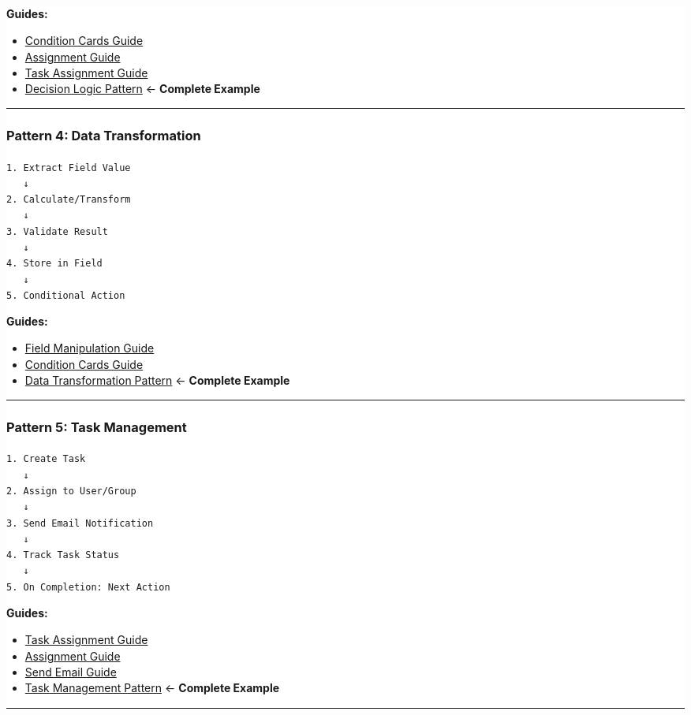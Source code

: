 **Guides:**
- [Condition Cards Guide](readme/administration-and-setup/workflow/and/condition-cards-complete-guide.md#field-conditions)
- [Assignment Guide](readme/administration-and-setup/workflow/then/assignee/assignment-user-guide.md)
- [Task Assignment Guide](readme/administration-and-setup/workflow/then/task/task-assignment-guide.md)
- [Decision Logic Pattern](readme/administration-and-setup/workflow/patterns/decision-logic-pattern.md) ← **Complete Example**

---

### Pattern 4: Data Transformation

```
1. Extract Field Value
   ↓
2. Calculate/Transform
   ↓
3. Validate Result
   ↓
4. Store in Field
   ↓
5. Conditional Action
```

**Guides:**
- [Field Manipulation Guide](readme/administration-and-setup/workflow/then/document-field/field-manipulation-guide.md)
- [Condition Cards Guide](readme/administration-and-setup/workflow/and/condition-cards-complete-guide.md)
- [Data Transformation Pattern](readme/administration-and-setup/workflow/patterns/data-transformation-pattern.md) ← **Complete Example**

---

### Pattern 5: Task Management

```
1. Create Task
   ↓
2. Assign to User/Group
   ↓
3. Send Email Notification
   ↓
4. Track Task Status
   ↓
5. On Completion: Next Action
```

**Guides:**
- [Task Assignment Guide](readme/administration-and-setup/workflow/then/task/task-assignment-guide.md)
- [Assignment Guide](readme/administration-and-setup/workflow/then/assignee/assignment-user-guide.md)
- [Send Email Guide](readme/administration-and-setup/workflow/then/action/send-email-groups-guide.md)
- [Task Management Pattern](readme/administration-and-setup/workflow/patterns/task-management-pattern.md) ← **Complete Example**

---